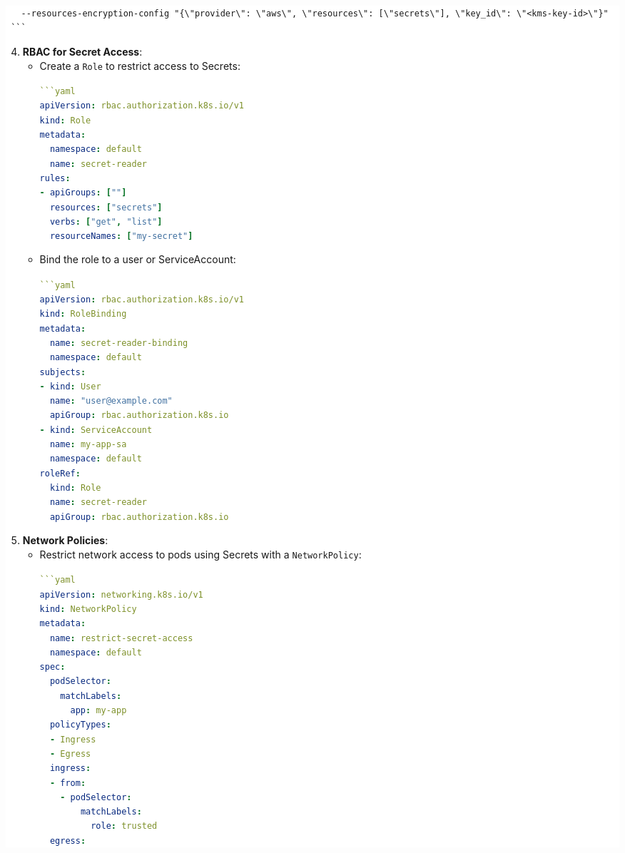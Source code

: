        --resources-encryption-config "{\"provider\": \"aws\", \"resources\": [\"secrets\"], \"key_id\": \"<kms-key-id>\"}"
     ```

4. **RBAC for Secret Access**:
   - Create a `Role` to restrict access to Secrets:
     ```yaml
     ```yaml
     apiVersion: rbac.authorization.k8s.io/v1
     kind: Role
     metadata:
       namespace: default
       name: secret-reader
     rules:
     - apiGroups: [""]
       resources: ["secrets"]
       verbs: ["get", "list"]
       resourceNames: ["my-secret"]
     ```
     ```
   - Bind the role to a user or ServiceAccount:
     ```yaml
     ```yaml
     apiVersion: rbac.authorization.k8s.io/v1
     kind: RoleBinding
     metadata:
       name: secret-reader-binding
       namespace: default
     subjects:
     - kind: User
       name: "user@example.com"
       apiGroup: rbac.authorization.k8s.io
     - kind: ServiceAccount
       name: my-app-sa
       namespace: default
     roleRef:
       kind: Role
       name: secret-reader
       apiGroup: rbac.authorization.k8s.io
     ```
     ```

5. **Network Policies**:
   - Restrict network access to pods using Secrets with a `NetworkPolicy`:
     ```yaml
     ```yaml
     apiVersion: networking.k8s.io/v1
     kind: NetworkPolicy
     metadata:
       name: restrict-secret-access
       namespace: default
     spec:
       podSelector:
         matchLabels:
           app: my-app
       policyTypes:
       - Ingress
       - Egress
       ingress:
       - from:
         - podSelector:
             matchLabels:
               role: trusted
       egress: